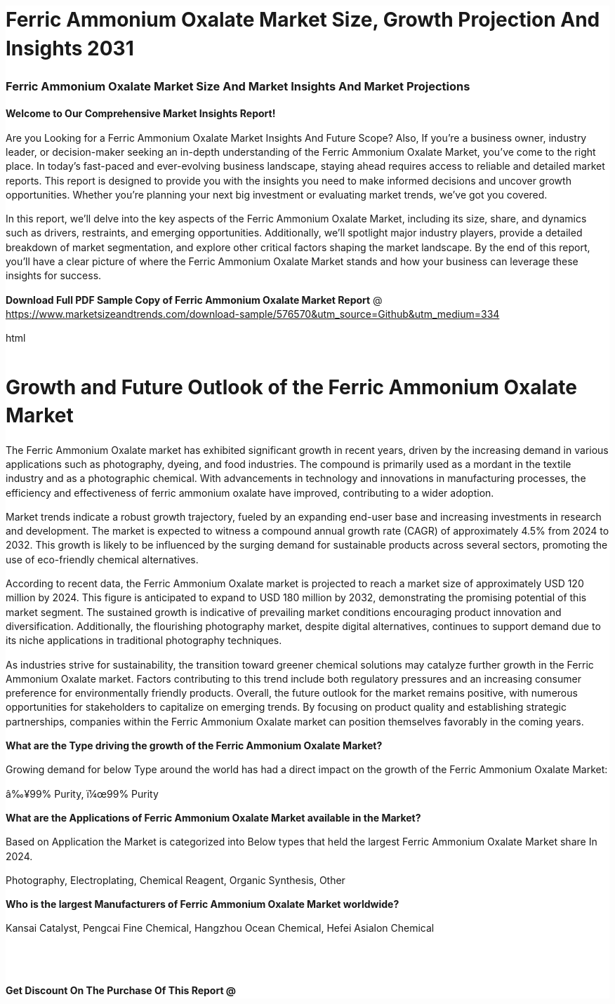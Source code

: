 <h1> Ferric Ammonium Oxalate Market Size, Growth Projection And Insights 2031</h1><div class="" data-test-id=""><h3><span class="">Ferric Ammonium Oxalate Market Size And Market Insights And Market Projections</span></h3></div><div class="" data-test-id=""><p><strong>Welcome to Our Comprehensive Market Insights Report!</strong></p><p>Are you Looking for a Ferric Ammonium Oxalate Market Insights And Future Scope? Also, If you&rsquo;re a business owner, industry leader, or decision-maker seeking an in-depth understanding of the Ferric Ammonium Oxalate Market, you&rsquo;ve come to the right place. In today&rsquo;s fast-paced and ever-evolving business landscape, staying ahead requires access to reliable and detailed market reports. This report is designed to provide you with the insights you need to make informed decisions and uncover growth opportunities. Whether you&rsquo;re planning your next big investment or evaluating market trends, we&rsquo;ve got you covered.</p><p>In this report, we&rsquo;ll delve into the key aspects of the Ferric Ammonium Oxalate Market, including its size, share, and dynamics such as drivers, restraints, and emerging opportunities. Additionally, we&rsquo;ll spotlight major industry players, provide a detailed breakdown of market segmentation, and explore other critical factors shaping the market landscape. By the end of this report, you&rsquo;ll have a clear picture of where the Ferric Ammonium Oxalate Market stands and how your business can leverage these insights for success.</p><p><strong>Download Full PDF Sample Copy of Ferric Ammonium Oxalate Market Report</strong> @ <a href="https://www.marketsizeandtrends.com/download-sample/576570&utm_source=Github&utm_medium=334" target="_blank">https://www.marketsizeandtrends.com/download-sample/576570&utm_source=Github&utm_medium=334</a></p></div><div class="" data-test-id=""><p><span class="">html<!DOCTYPE html><html lang="en"><head> <meta charset="UTF-8"> <meta name="viewport" content="width=device-width, initial-scale=1.0"> <title>Ferric Ammonium Oxalate Market</title></head><body> <h1>Growth and Future Outlook of the Ferric Ammonium Oxalate Market</h1> <p>The Ferric Ammonium Oxalate market has exhibited significant growth in recent years, driven by the increasing demand in various applications such as photography, dyeing, and food industries. The compound is primarily used as a mordant in the textile industry and as a photographic chemical. With advancements in technology and innovations in manufacturing processes, the efficiency and effectiveness of ferric ammonium oxalate have improved, contributing to a wider adoption.</p> <p>Market trends indicate a robust growth trajectory, fueled by an expanding end-user base and increasing investments in research and development. The market is expected to witness a compound annual growth rate (CAGR) of approximately 4.5% from 2024 to 2032. This growth is likely to be influenced by the surging demand for sustainable products across several sectors, promoting the use of eco-friendly chemical alternatives.</p> <p><strong></strong></p> <p>According to recent data, the Ferric Ammonium Oxalate market is projected to reach a market size of approximately USD 120 million by 2024. This figure is anticipated to expand to USD 180 million by 2032, demonstrating the promising potential of this market segment. The sustained growth is indicative of prevailing market conditions encouraging product innovation and diversification. Additionally, the flourishing photography market, despite digital alternatives, continues to support demand due to its niche applications in traditional photography techniques.</p> <p>As industries strive for sustainability, the transition toward greener chemical solutions may catalyze further growth in the Ferric Ammonium Oxalate market. Factors contributing to this trend include both regulatory pressures and an increasing consumer preference for environmentally friendly products. Overall, the future outlook for the market remains positive, with numerous opportunities for stakeholders to capitalize on emerging trends. By focusing on product quality and establishing strategic partnerships, companies within the Ferric Ammonium Oxalate market can position themselves favorably in the coming years.</p></body></html></span></p><p><strong><span class="">What are the&nbsp;Type driving the growth of the Ferric Ammonium Oxalate Market?</span></strong></p></div><div class="" data-test-id=""><p><span class="">Growing demand for below Type around the world has had a direct impact on the growth of the Ferric Ammonium Oxalate Market:</span></p></div><div class="" data-test-id=""><p>â‰¥99% Purity, ï¼œ99% Purity</p><p><span class=""><strong>What are the&nbsp;Applications&nbsp;of Ferric Ammonium Oxalate Market available in the Market?</strong></span></p></div><div class="" data-test-id=""><p><span class="">Based on Application the Market is categorized into Below types that held the largest Ferric Ammonium Oxalate Market share In 2024.</span></p></div><div class="" data-test-id=""><p><span class="">Photography, Electroplating, Chemical Reagent, Organic Synthesis, Other</span></p><p><span class=""><strong>Who is the largest Manufacturers of Ferric Ammonium Oxalate Market worldwide?</strong></span></p></div><div class="" data-test-id=""><p><span class="">Kansai Catalyst, Pengcai Fine Chemical, Hangzhou Ocean Chemical, Hefei Asialon Chemical</span></p></div><div class="" data-test-id="">&nbsp;</div><div class="" data-test-id="">&nbsp;</div><div class="" data-test-id=""><p><span class=""><strong>Get Discount On The Purchase Of This Report @</strong>